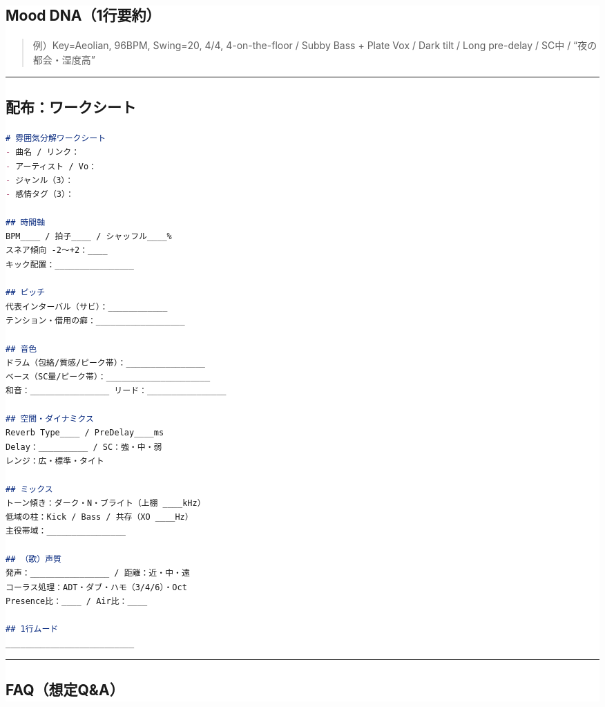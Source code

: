 ## Mood DNA（1行要約）
> 例）Key=Aeolian, 96BPM, Swing=20, 4/4, 4-on-the-floor / Subby Bass + Plate Vox / Dark tilt / Long pre-delay / SC中 / “夜の都会・湿度高”

---

## 配布：ワークシート

```markdown
# 雰囲気分解ワークシート
- 曲名 / リンク：
- アーティスト / Vo：
- ジャンル（3）：
- 感情タグ（3）：

## 時間軸
BPM____ / 拍子____ / シャッフル____%
スネア傾向 -2～+2：____
キック配置：________________

## ピッチ
代表インターバル（サビ）：____________
テンション・借用の癖：__________________

## 音色
ドラム（包絡/質感/ピーク帯）：________________
ベース（SC量/ピーク帯）：_____________________
和音：________________ リード：________________

## 空間・ダイナミクス
Reverb Type____ / PreDelay____ms
Delay：__________ / SC：強・中・弱
レンジ：広・標準・タイト

## ミックス
トーン傾き：ダーク・N・ブライト（上棚 ____kHz）
低域の柱：Kick / Bass / 共存（XO ____Hz）
主役帯域：________________

## （歌）声質
発声：________________ / 距離：近・中・遠
コーラス処理：ADT・ダブ・ハモ（3/4/6）・Oct
Presence比：____ / Air比：____

## 1行ムード
__________________________
```

---

## FAQ（想定Q&A）
